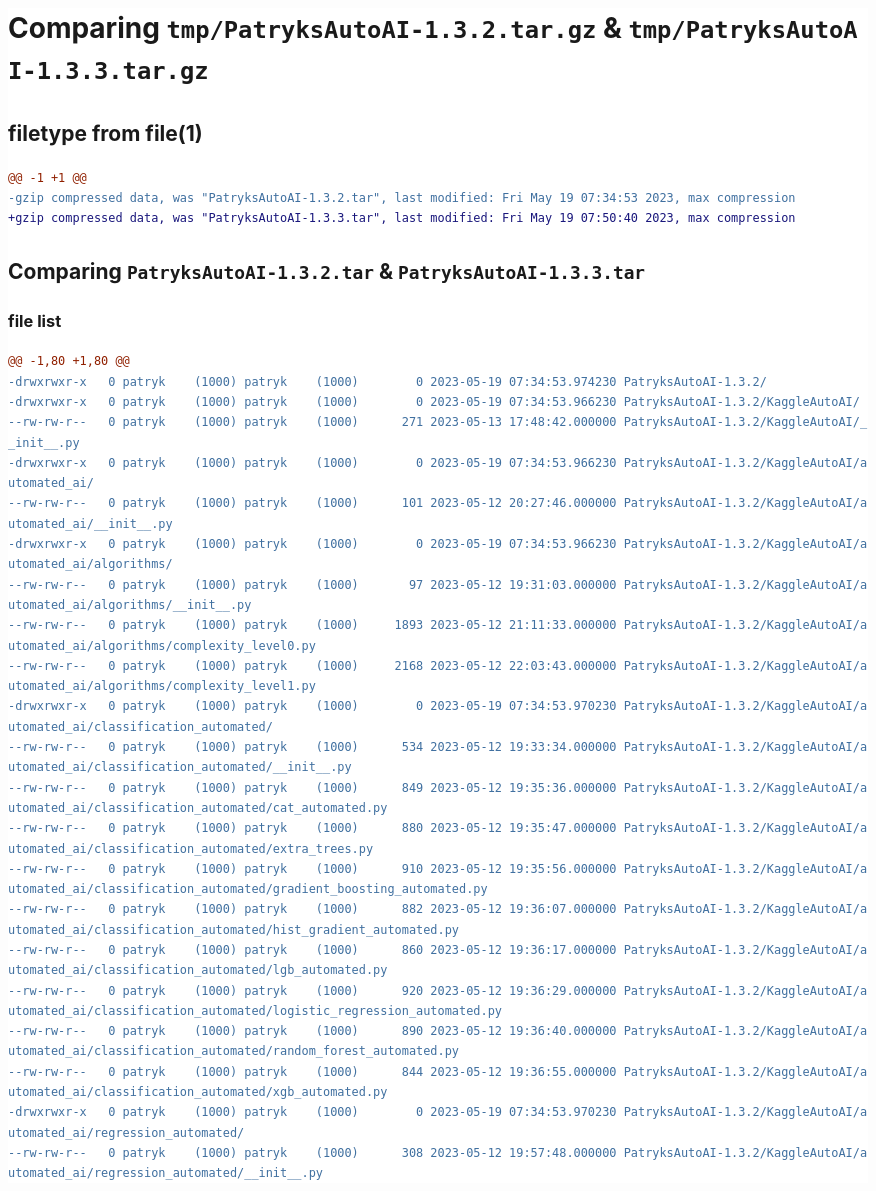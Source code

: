 # Comparing `tmp/PatryksAutoAI-1.3.2.tar.gz` & `tmp/PatryksAutoAI-1.3.3.tar.gz`

## filetype from file(1)

```diff
@@ -1 +1 @@
-gzip compressed data, was "PatryksAutoAI-1.3.2.tar", last modified: Fri May 19 07:34:53 2023, max compression
+gzip compressed data, was "PatryksAutoAI-1.3.3.tar", last modified: Fri May 19 07:50:40 2023, max compression
```

## Comparing `PatryksAutoAI-1.3.2.tar` & `PatryksAutoAI-1.3.3.tar`

### file list

```diff
@@ -1,80 +1,80 @@
-drwxrwxr-x   0 patryk    (1000) patryk    (1000)        0 2023-05-19 07:34:53.974230 PatryksAutoAI-1.3.2/
-drwxrwxr-x   0 patryk    (1000) patryk    (1000)        0 2023-05-19 07:34:53.966230 PatryksAutoAI-1.3.2/KaggleAutoAI/
--rw-rw-r--   0 patryk    (1000) patryk    (1000)      271 2023-05-13 17:48:42.000000 PatryksAutoAI-1.3.2/KaggleAutoAI/__init__.py
-drwxrwxr-x   0 patryk    (1000) patryk    (1000)        0 2023-05-19 07:34:53.966230 PatryksAutoAI-1.3.2/KaggleAutoAI/automated_ai/
--rw-rw-r--   0 patryk    (1000) patryk    (1000)      101 2023-05-12 20:27:46.000000 PatryksAutoAI-1.3.2/KaggleAutoAI/automated_ai/__init__.py
-drwxrwxr-x   0 patryk    (1000) patryk    (1000)        0 2023-05-19 07:34:53.966230 PatryksAutoAI-1.3.2/KaggleAutoAI/automated_ai/algorithms/
--rw-rw-r--   0 patryk    (1000) patryk    (1000)       97 2023-05-12 19:31:03.000000 PatryksAutoAI-1.3.2/KaggleAutoAI/automated_ai/algorithms/__init__.py
--rw-rw-r--   0 patryk    (1000) patryk    (1000)     1893 2023-05-12 21:11:33.000000 PatryksAutoAI-1.3.2/KaggleAutoAI/automated_ai/algorithms/complexity_level0.py
--rw-rw-r--   0 patryk    (1000) patryk    (1000)     2168 2023-05-12 22:03:43.000000 PatryksAutoAI-1.3.2/KaggleAutoAI/automated_ai/algorithms/complexity_level1.py
-drwxrwxr-x   0 patryk    (1000) patryk    (1000)        0 2023-05-19 07:34:53.970230 PatryksAutoAI-1.3.2/KaggleAutoAI/automated_ai/classification_automated/
--rw-rw-r--   0 patryk    (1000) patryk    (1000)      534 2023-05-12 19:33:34.000000 PatryksAutoAI-1.3.2/KaggleAutoAI/automated_ai/classification_automated/__init__.py
--rw-rw-r--   0 patryk    (1000) patryk    (1000)      849 2023-05-12 19:35:36.000000 PatryksAutoAI-1.3.2/KaggleAutoAI/automated_ai/classification_automated/cat_automated.py
--rw-rw-r--   0 patryk    (1000) patryk    (1000)      880 2023-05-12 19:35:47.000000 PatryksAutoAI-1.3.2/KaggleAutoAI/automated_ai/classification_automated/extra_trees.py
--rw-rw-r--   0 patryk    (1000) patryk    (1000)      910 2023-05-12 19:35:56.000000 PatryksAutoAI-1.3.2/KaggleAutoAI/automated_ai/classification_automated/gradient_boosting_automated.py
--rw-rw-r--   0 patryk    (1000) patryk    (1000)      882 2023-05-12 19:36:07.000000 PatryksAutoAI-1.3.2/KaggleAutoAI/automated_ai/classification_automated/hist_gradient_automated.py
--rw-rw-r--   0 patryk    (1000) patryk    (1000)      860 2023-05-12 19:36:17.000000 PatryksAutoAI-1.3.2/KaggleAutoAI/automated_ai/classification_automated/lgb_automated.py
--rw-rw-r--   0 patryk    (1000) patryk    (1000)      920 2023-05-12 19:36:29.000000 PatryksAutoAI-1.3.2/KaggleAutoAI/automated_ai/classification_automated/logistic_regression_automated.py
--rw-rw-r--   0 patryk    (1000) patryk    (1000)      890 2023-05-12 19:36:40.000000 PatryksAutoAI-1.3.2/KaggleAutoAI/automated_ai/classification_automated/random_forest_automated.py
--rw-rw-r--   0 patryk    (1000) patryk    (1000)      844 2023-05-12 19:36:55.000000 PatryksAutoAI-1.3.2/KaggleAutoAI/automated_ai/classification_automated/xgb_automated.py
-drwxrwxr-x   0 patryk    (1000) patryk    (1000)        0 2023-05-19 07:34:53.970230 PatryksAutoAI-1.3.2/KaggleAutoAI/automated_ai/regression_automated/
--rw-rw-r--   0 patryk    (1000) patryk    (1000)      308 2023-05-12 19:57:48.000000 PatryksAutoAI-1.3.2/KaggleAutoAI/automated_ai/regression_automated/__init__.py
```